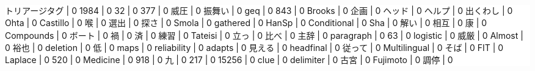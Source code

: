 トリアージタグ | 0
1984 | 0
32 | 0
377 | 0
威圧 | 0
振舞い | 0
geq | 0
843 | 0
Brooks | 0
企画 | 0
ヘッド | 0
ヘルプ | 0
出くわし | 0
Ohta | 0
Castillo | 0
喉 | 0
選出 | 0
探さ | 0
Smola | 0
gathered | 0
HanSp | 0
Conditional | 0
Sha | 0
解い | 0
相互 | 0
康 | 0
Compounds | 0
ボート | 0
禍 | 0
済 | 0
練習 | 0
Tateisi | 0
立っ | 0
比べ | 0
主辞 | 0
paragraph | 0
63 | 0
logistic | 0
威厳 | 0
Almost | 0
裕也 | 0
deletion | 0
低 | 0
maps | 0
reliability | 0
adapts | 0
見える | 0
headfinal | 0
従って | 0
Multilingual | 0
そば | 0
FIT | 0
Laplace | 0
520 | 0
Medicine | 0
918 | 0
九 | 0
217 | 0
15256 | 0
clue | 0
delimiter | 0
古宮 | 0
Fujimoto | 0
調停 | 0